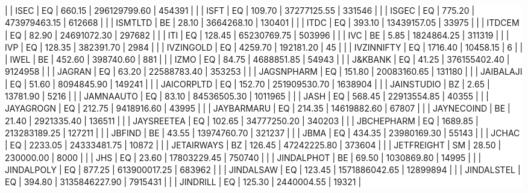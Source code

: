 |  | ISEC | EQ | 660.15 | 296129799.60 | 454391 |
|  | ISFT | EQ | 109.70 | 37277125.55 | 331546 |
|  | ISGEC | EQ | 775.20 | 473979463.15 | 612668 |
|  | ISMTLTD | BE | 28.10 | 3664268.10 | 130401 |
|  | ITDC | EQ | 393.10 | 13439157.05 | 33975 |
|  | ITDCEM | EQ | 82.90 | 24691072.30 | 297682 |
|  | ITI | EQ | 128.45 | 65230769.75 | 503996 |
|  | IVC | BE | 5.85 | 1824864.25 | 311319 |
|  | IVP | EQ | 128.35 | 382391.70 | 2984 |
|  | IVZINGOLD | EQ | 4259.70 | 192181.20 | 45 |
|  | IVZINNIFTY | EQ | 1716.40 | 10458.15 | 6 |
|  | IWEL | BE | 452.60 | 398740.60 | 881 |
|  | IZMO | EQ | 84.75 | 4688851.85 | 54943 |
|  | J&KBANK | EQ | 41.25 | 376155402.40 | 9124958 |
|  | JAGRAN | EQ | 63.20 | 22588783.40 | 353253 |
|  | JAGSNPHARM | EQ | 151.80 | 20083160.65 | 131180 |
|  | JAIBALAJI | EQ | 51.60 | 8094845.90 | 149241 |
|  | JAICORPLTD | EQ | 152.70 | 251909530.70 | 1638904 |
|  | JAINSTUDIO | BZ | 2.65 | 13781.90 | 5216 |
|  | JAMNAAUTO | EQ | 83.10 | 84536505.30 | 1011965 |
|  | JASH | EQ | 568.45 | 22913554.85 | 40355 |
|  | JAYAGROGN | EQ | 212.75 | 9418916.60 | 43995 |
|  | JAYBARMARU | EQ | 214.35 | 14619882.60 | 67807 |
|  | JAYNECOIND | BE | 21.40 | 2921335.40 | 136511 |
|  | JAYSREETEA | EQ | 102.65 | 34777250.20 | 340203 |
|  | JBCHEPHARM | EQ | 1689.85 | 213283189.25 | 127211 |
|  | JBFIND | BE | 43.55 | 13974760.70 | 321237 |
|  | JBMA | EQ | 434.35 | 23980169.30 | 55143 |
|  | JCHAC | EQ | 2233.05 | 24333481.75 | 10872 |
|  | JETAIRWAYS | BZ | 126.45 | 47242225.80 | 373604 |
|  | JETFREIGHT | SM | 28.50 | 230000.00 | 8000 |
|  | JHS | EQ | 23.60 | 17803229.45 | 750740 |
|  | JINDALPHOT | BE | 69.50 | 1030869.80 | 14995 |
|  | JINDALPOLY | EQ | 877.25 | 613900017.25 | 683962 |
|  | JINDALSAW | EQ | 123.45 | 1571886042.65 | 12899894 |
|  | JINDALSTEL | EQ | 394.80 | 3135846227.90 | 7915431 |
|  | JINDRILL | EQ | 125.30 | 2440004.55 | 19321 |